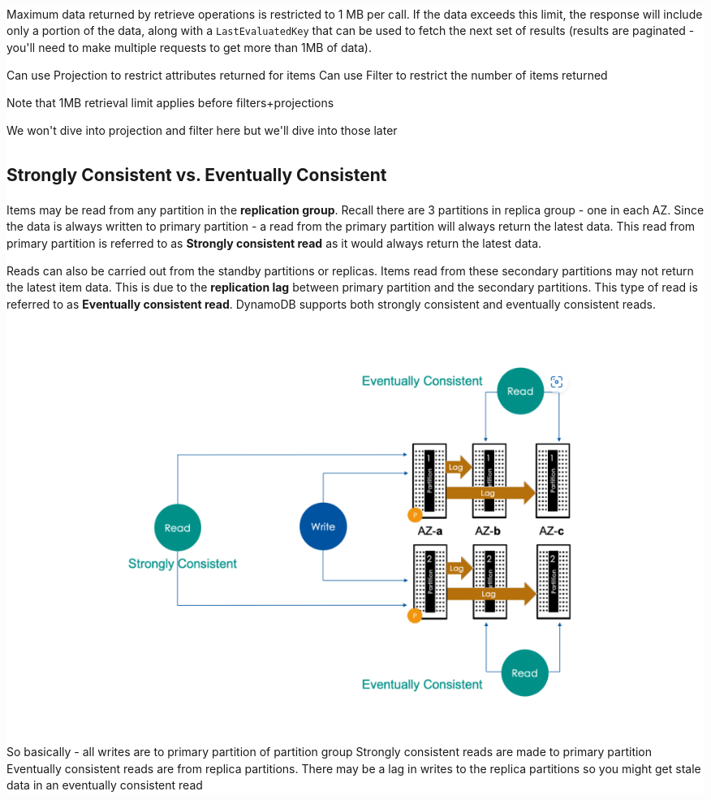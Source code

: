 Maximum data returned by retrieve operations is restricted to 1 MB per call.
If the data exceeds this limit, the response will include only a portion of the data, along with a `LastEvaluatedKey` that can be used to fetch the next set of results (results are paginated - you'll need to make multiple requests to get more than 1MB of data).

Can use Projection to restrict attributes returned for items
Can use Filter to restrict the number of items returned

Note that 1MB retrieval limit applies before filters+projections 

We won't dive into projection and filter here but we'll dive into those later

## Strongly Consistent vs. Eventually Consistent
Items may be read from any partition in the **replication group**. Recall there are 3 partitions in replica group - one in each AZ. Since the data is always written to primary partition - a read from the primary partition will always return the latest data. This read from primary partition is referred to as **Strongly consistent read** as it would always return the latest data.

Reads can also be carried out from the standby partitions or replicas. Items read from these secondary partitions may not return the latest item data. This is due to the **replication lag** between primary partition and the secondary partitions. This type of read is referred to as **Eventually consistent read**. DynamoDB supports both strongly consistent and eventually consistent reads.

![alt text](image-23.png)

So basically - all writes are to primary partition of partition group
Strongly consistent reads are made to primary partition
Eventually consistent reads are from replica partitions. There may be a lag in writes to the replica partitions so you might get stale data in an eventually consistent read
